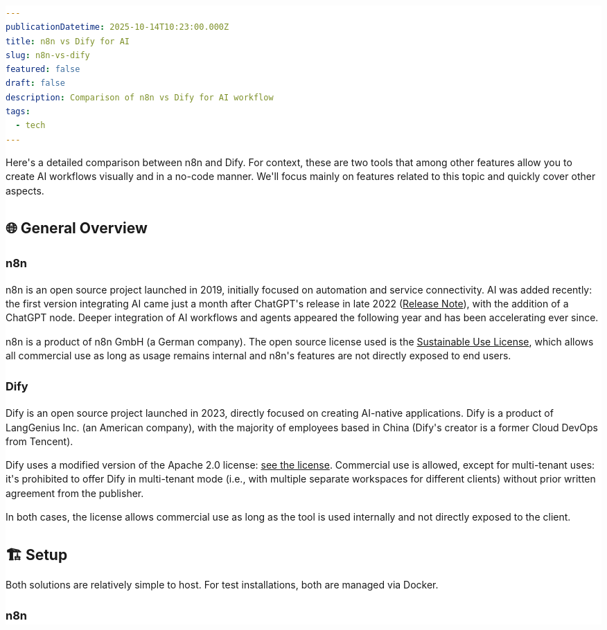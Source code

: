 ```yaml
---
publicationDatetime: 2025-10-14T10:23:00.000Z
title: n8n vs Dify for AI
slug: n8n-vs-dify
featured: false
draft: false
description: Comparison of n8n vs Dify for AI workflow
tags:
  - tech
---
```

Here's a detailed comparison between n8n and Dify. For context, these are two tools that among other features allow you to create AI workflows visually and in a no-code manner. We'll focus mainly on features related to this topic and quickly cover other aspects.

## 🌐 General Overview

### n8n

n8n is an open source project launched in 2019, initially focused on automation and service connectivity. AI was added recently: the first version integrating AI came just a month after ChatGPT's release in late 2022 ([Release Note](https://docs.n8n.io/release-notes/0-x/#n8n02080)), with the addition of a ChatGPT node. Deeper integration of AI workflows and agents appeared the following year and has been accelerating ever since.

n8n is a product of n8n GmbH (a German company).
The open source license used is the [Sustainable Use License](https://docs.n8n.io/sustainable-use-license/), which allows all commercial use as long as usage remains internal and n8n's features are not directly exposed to end users.

### Dify

Dify is an open source project launched in 2023, directly focused on creating AI-native applications.
Dify is a product of LangGenius Inc. (an American company), with the majority of employees based in China (Dify's creator is a former Cloud DevOps from Tencent).

Dify uses a modified version of the Apache 2.0 license: [see the license](https://github.com/langgenius/dify/blob/main/LICENSE).
Commercial use is allowed, except for multi-tenant uses: it's prohibited to offer Dify in multi-tenant mode (i.e., with multiple separate workspaces for different clients) without prior written agreement from the publisher.

In both cases, the license allows commercial use as long as the tool is used internally and not directly exposed to the client.

## 🏗️ Setup

Both solutions are relatively simple to host. For test installations, both are managed via Docker.

### n8n
